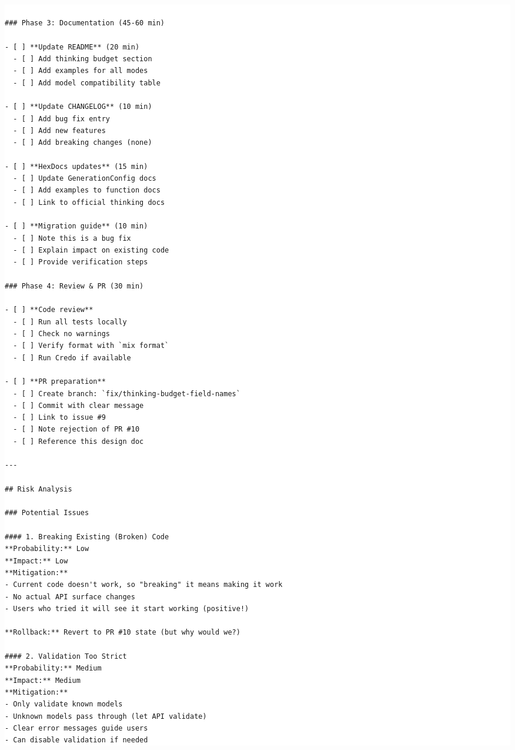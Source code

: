 ```

### Phase 3: Documentation (45-60 min)

- [ ] **Update README** (20 min)
  - [ ] Add thinking budget section
  - [ ] Add examples for all modes
  - [ ] Add model compatibility table

- [ ] **Update CHANGELOG** (10 min)
  - [ ] Add bug fix entry
  - [ ] Add new features
  - [ ] Add breaking changes (none)

- [ ] **HexDocs updates** (15 min)
  - [ ] Update GenerationConfig docs
  - [ ] Add examples to function docs
  - [ ] Link to official thinking docs

- [ ] **Migration guide** (10 min)
  - [ ] Note this is a bug fix
  - [ ] Explain impact on existing code
  - [ ] Provide verification steps

### Phase 4: Review & PR (30 min)

- [ ] **Code review**
  - [ ] Run all tests locally
  - [ ] Check no warnings
  - [ ] Verify format with `mix format`
  - [ ] Run Credo if available

- [ ] **PR preparation**
  - [ ] Create branch: `fix/thinking-budget-field-names`
  - [ ] Commit with clear message
  - [ ] Link to issue #9
  - [ ] Note rejection of PR #10
  - [ ] Reference this design doc

---

## Risk Analysis

### Potential Issues

#### 1. Breaking Existing (Broken) Code
**Probability:** Low
**Impact:** Low
**Mitigation:**
- Current code doesn't work, so "breaking" it means making it work
- No actual API surface changes
- Users who tried it will see it start working (positive!)

**Rollback:** Revert to PR #10 state (but why would we?)

#### 2. Validation Too Strict
**Probability:** Medium
**Impact:** Medium
**Mitigation:**
- Only validate known models
- Unknown models pass through (let API validate)
- Clear error messages guide users
- Can disable validation if needed

```